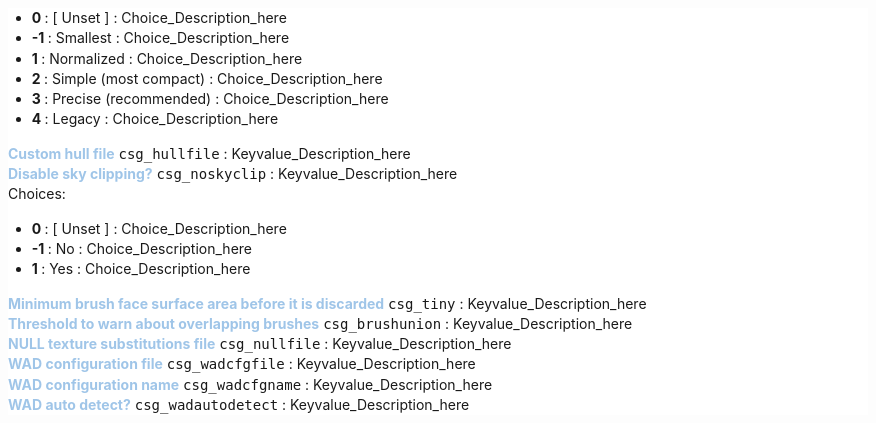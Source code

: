 <ul>
<li><b>0 </b></span> : [ Unset ] : Choice_Description_here</li>
<li><b>-1 </b></span> : Smallest : Choice_Description_here</li>
<li><b>1 </b></span> : Normalized : Choice_Description_here</li>
<li><b>2 </b></span> : Simple (most compact) : Choice_Description_here</li>
<li><b>3 </b></span> : Precise (recommended) : Choice_Description_here</li>
<li><b>4 </b></span> : Legacy : Choice_Description_here</li>
</ul>
</div>
</div>
</div>
<div class="entityentry" markdown="1">
<span style="color:#9fc5e8;"><b>Custom hull file</b></span> <kbd  class="tooltip" data-tooltip="string">csg_hullfile</kbd> :
Keyvalue_Description_here
</div>
<div class="entityentry" markdown="1">
<span style="color:#9fc5e8;"><b>Disable sky clipping?</b></span> <kbd  class="tooltip" data-tooltip="choices">csg_noskyclip</kbd> :
Keyvalue_Description_here
<div class="accordion">
<input type="checkbox" id="accordion-13" name="accordion-checkbox" hidden>
<label class="accordion-header" for="accordion-13">
<i class="icon icon-arrow-right mr-1"></i>
Choices:
</label>
<div class="accordion-body">
<ul>
<li><b>0 </b></span> : [ Unset ] : Choice_Description_here</li>
<li><b>-1 </b></span> : No : Choice_Description_here</li>
<li><b>1 </b></span> : Yes : Choice_Description_here</li>
</ul>
</div>
</div>
</div>
<div class="entityentry" markdown="1">
<span style="color:#9fc5e8;"><b>Minimum brush face surface area before it is discarded</b></span> <kbd  class="tooltip" data-tooltip="string">csg_tiny</kbd> :
Keyvalue_Description_here
</div>
<div class="entityentry" markdown="1">
<span style="color:#9fc5e8;"><b>Threshold to warn about overlapping brushes</b></span> <kbd  class="tooltip" data-tooltip="string">csg_brushunion</kbd> :
Keyvalue_Description_here
</div>
<div class="entityentry" markdown="1">
<span style="color:#9fc5e8;"><b>NULL texture substitutions file</b></span> <kbd  class="tooltip" data-tooltip="string">csg_nullfile</kbd> :
Keyvalue_Description_here
</div>
<div class="entityentry" markdown="1">
<span style="color:#9fc5e8;"><b>WAD configuration file</b></span> <kbd  class="tooltip" data-tooltip="string">csg_wadcfgfile</kbd> :
Keyvalue_Description_here
</div>
<div class="entityentry" markdown="1">
<span style="color:#9fc5e8;"><b>WAD configuration name</b></span> <kbd  class="tooltip" data-tooltip="string">csg_wadcfgname</kbd> :
Keyvalue_Description_here
</div>
<div class="entityentry" markdown="1">
<span style="color:#9fc5e8;"><b>WAD auto detect?</b></span> <kbd  class="tooltip" data-tooltip="choices">csg_wadautodetect</kbd> :
Keyvalue_Description_here